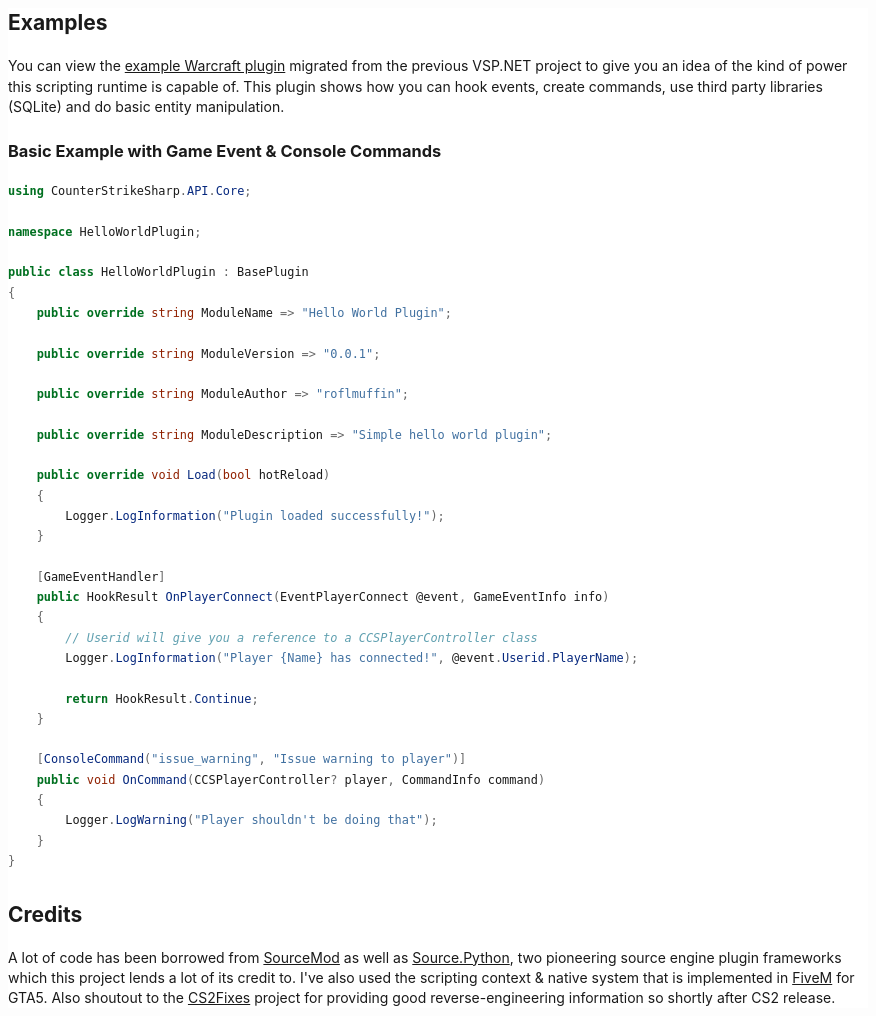 ## Examples

You can view the [example Warcraft plugin](examples/WarcraftPlugin) migrated from the previous VSP.NET project to give you an idea of the kind of power this scripting runtime is capable of. This plugin shows how you can hook events, create commands, use third party libraries (SQLite) and do basic entity manipulation.

### Basic Example with Game Event & Console Commands

```csharp
using CounterStrikeSharp.API.Core;

namespace HelloWorldPlugin;

public class HelloWorldPlugin : BasePlugin
{
    public override string ModuleName => "Hello World Plugin";

    public override string ModuleVersion => "0.0.1";

    public override string ModuleAuthor => "roflmuffin";

    public override string ModuleDescription => "Simple hello world plugin";

    public override void Load(bool hotReload)
    {
        Logger.LogInformation("Plugin loaded successfully!");
    }

    [GameEventHandler]
    public HookResult OnPlayerConnect(EventPlayerConnect @event, GameEventInfo info)
    {
        // Userid will give you a reference to a CCSPlayerController class
        Logger.LogInformation("Player {Name} has connected!", @event.Userid.PlayerName);

        return HookResult.Continue;
    }

    [ConsoleCommand("issue_warning", "Issue warning to player")]
    public void OnCommand(CCSPlayerController? player, CommandInfo command)
    {
        Logger.LogWarning("Player shouldn't be doing that");
    }
}
```

## Credits

A lot of code has been borrowed from [SourceMod](https://github.com/alliedmodders/sourcemod) as well as [Source.Python](https://github.com/Source-Python-Dev-Team/Source.Python), two pioneering source engine plugin frameworks which this project lends a lot of its credit to.
I've also used the scripting context & native system that is implemented in [FiveM](https://github.com/citizenfx/fivem) for GTA5. Also shoutout to the [CS2Fixes](https://github.com/Source2ZE/CS2Fixes) project for providing good reverse-engineering information so shortly after CS2 release.
